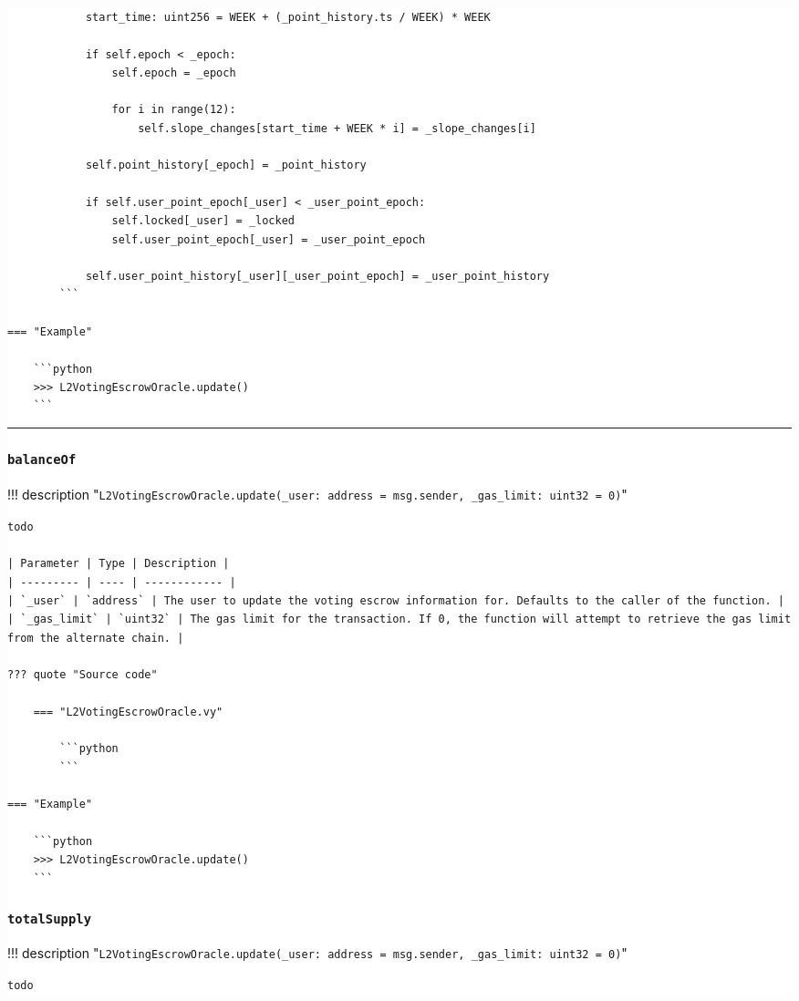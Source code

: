                 start_time: uint256 = WEEK + (_point_history.ts / WEEK) * WEEK

                if self.epoch < _epoch:
                    self.epoch = _epoch

                    for i in range(12):
                        self.slope_changes[start_time + WEEK * i] = _slope_changes[i]

                self.point_history[_epoch] = _point_history

                if self.user_point_epoch[_user] < _user_point_epoch:
                    self.locked[_user] = _locked
                    self.user_point_epoch[_user] = _user_point_epoch
                
                self.user_point_history[_user][_user_point_epoch] = _user_point_history
            ```

    === "Example"

        ```python
        >>> L2VotingEscrowOracle.update()
        ```


---


### `balanceOf`
!!! description "`L2VotingEscrowOracle.update(_user: address = msg.sender, _gas_limit: uint32 = 0)`"

    todo

    | Parameter | Type | Description |
    | --------- | ---- | ------------ |
    | `_user` | `address` | The user to update the voting escrow information for. Defaults to the caller of the function. |
    | `_gas_limit` | `uint32` | The gas limit for the transaction. If 0, the function will attempt to retrieve the gas limit from the alternate chain. |

    ??? quote "Source code"

        === "L2VotingEscrowOracle.vy"

            ```python
            ```

    === "Example"

        ```python
        >>> L2VotingEscrowOracle.update()
        ```


### `totalSupply`
!!! description "`L2VotingEscrowOracle.update(_user: address = msg.sender, _gas_limit: uint32 = 0)`"

    todo
